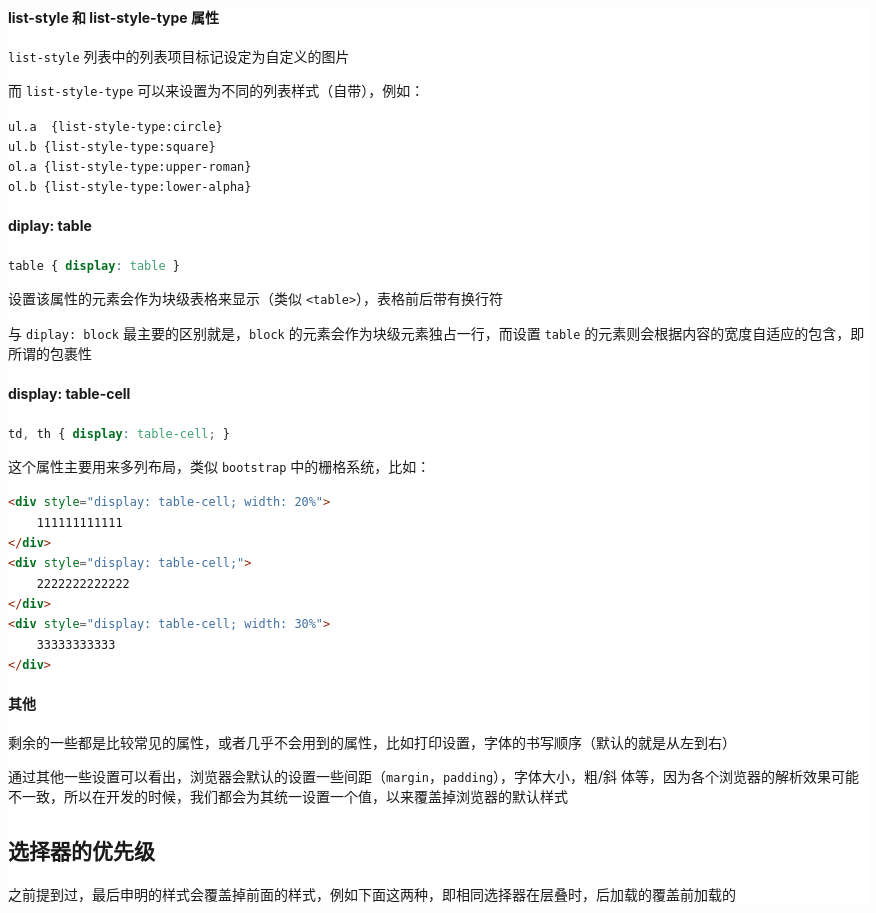 #### list-style 和 list-style-type 属性

```list-style``` 列表中的列表项目标记设定为自定义的图片

而 ```list-style-type``` 可以来设置为不同的列表样式（自带），例如：

```html
ul.a  {list-style-type:circle}
ul.b {list-style-type:square}
ol.a {list-style-type:upper-roman}
ol.b {list-style-type:lower-alpha}
```

#### diplay: table

```css
table { display: table } 
```

设置该属性的元素会作为块级表格来显示（类似 ```<table>```），表格前后带有换行符

与 ```diplay: block``` 最主要的区别就是，```block``` 的元素会作为块级元素独占一行，而设置 ```table``` 的元素则会根据内容的宽度自适应的包含，即所谓的包裹性

#### display: table-cell

```css
td, th { display: table-cell; } 
```

这个属性主要用来多列布局，类似 ```bootstrap``` 中的栅格系统，比如：

```html
<div style="display: table-cell; width: 20%">
    111111111111
</div>
<div style="display: table-cell;">
    2222222222222
</div>
<div style="display: table-cell; width: 30%">
    33333333333
</div>
```

#### 其他

剩余的一些都是比较常见的属性，或者几乎不会用到的属性，比如打印设置，字体的书写顺序（默认的就是从左到右）

通过其他一些设置可以看出，浏览器会默认的设置一些间距（```margin```，```padding```），字体大小，粗/斜 体等，因为各个浏览器的解析效果可能不一致，所以在开发的时候，我们都会为其统一设置一个值，以来覆盖掉浏览器的默认样式




## 选择器的优先级

之前提到过，最后申明的样式会覆盖掉前面的样式，例如下面这两种，即相同选择器在层叠时，后加载的覆盖前加载的
